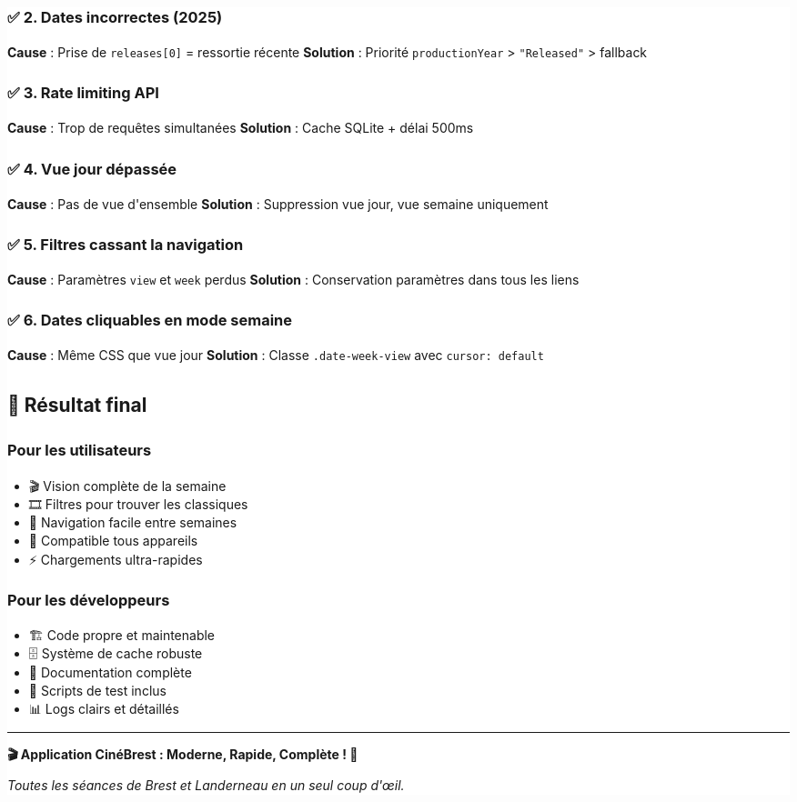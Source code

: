 ### ✅ 2. Dates incorrectes (2025)
**Cause** : Prise de `releases[0]` = ressortie récente
**Solution** : Priorité `productionYear` > `"Released"` > fallback

### ✅ 3. Rate limiting API
**Cause** : Trop de requêtes simultanées
**Solution** : Cache SQLite + délai 500ms

### ✅ 4. Vue jour dépassée
**Cause** : Pas de vue d'ensemble
**Solution** : Suppression vue jour, vue semaine uniquement

### ✅ 5. Filtres cassant la navigation
**Cause** : Paramètres `view` et `week` perdus
**Solution** : Conservation paramètres dans tous les liens

### ✅ 6. Dates cliquables en mode semaine
**Cause** : Même CSS que vue jour
**Solution** : Classe `.date-week-view` avec `cursor: default`

## 🎯 Résultat final

### Pour les utilisateurs
- 🎬 Vision complète de la semaine
- 🎞️ Filtres pour trouver les classiques
- 📅 Navigation facile entre semaines
- 📱 Compatible tous appareils
- ⚡ Chargements ultra-rapides

### Pour les développeurs
- 🏗️ Code propre et maintenable
- 🗄️ Système de cache robuste
- 🔧 Documentation complète
- 🧪 Scripts de test inclus
- 📊 Logs clairs et détaillés

---

**🎬 Application CinéBrest : Moderne, Rapide, Complète ! 🍿**

*Toutes les séances de Brest et Landerneau en un seul coup d'œil.*
